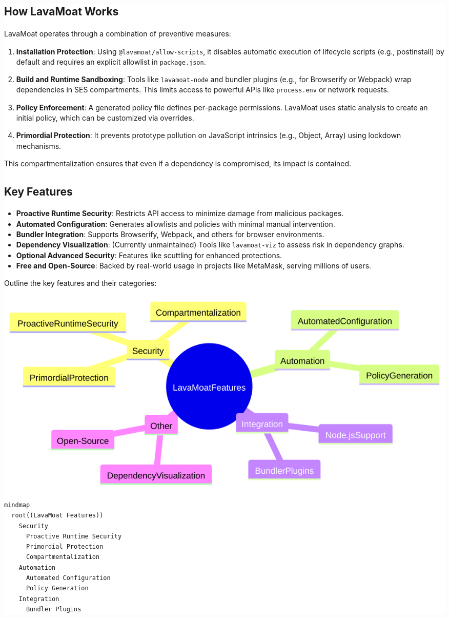 ## How LavaMoat Works

LavaMoat operates through a combination of preventive measures:

1. **Installation Protection**: Using `@lavamoat/allow-scripts`, it disables automatic execution of lifecycle scripts (e.g., postinstall) by default and requires an explicit allowlist in `package.json`.

2. **Build and Runtime Sandboxing**: Tools like `lavamoat-node` and bundler plugins (e.g., for Browserify or Webpack) wrap dependencies in SES compartments. This limits access to powerful APIs like `process.env` or network requests.

3. **Policy Enforcement**: A generated policy file defines per-package permissions. LavaMoat uses static analysis to create an initial policy, which can be customized via overrides.

4. **Primordial Protection**: It prevents prototype pollution on JavaScript intrinsics (e.g., Object, Array) using lockdown mechanisms.

This compartmentalization ensures that even if a dependency is compromised, its impact is contained.

## Key Features

- **Proactive Runtime Security**: Restricts API access to minimize damage from malicious packages.
- **Automated Configuration**: Generates allowlists and policies with minimal manual intervention.
- **Bundler Integration**: Supports Browserify, Webpack, and others for browser environments.
- **Dependency Visualization**: (Currently unmaintained) Tools like `lavamoat-viz` to assess risk in dependency graphs.
- **Optional Advanced Security**: Features like scuttling for enhanced protections.
- **Free and Open-Source**: Backed by real-world usage in projects like MetaMask, serving millions of users.

Outline the key features and their categories:

![Diagram](/api/articles/light/LavaMoat-supply-chain-attacks-protection-0.svg)
```mermaid
mindmap
  root((LavaMoat Features))
    Security
      Proactive Runtime Security
      Primordial Protection
      Compartmentalization
    Automation
      Automated Configuration
      Policy Generation
    Integration
      Bundler Plugins
```